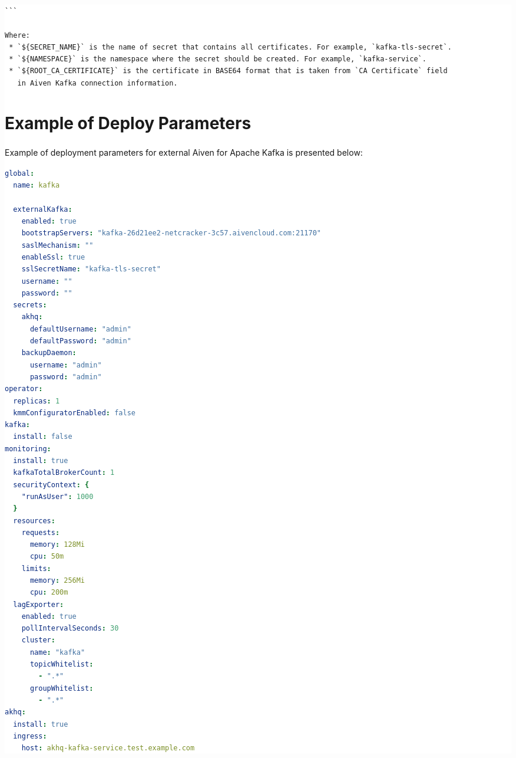     ```

    Where:
     * `${SECRET_NAME}` is the name of secret that contains all certificates. For example, `kafka-tls-secret`.
     * `${NAMESPACE}` is the namespace where the secret should be created. For example, `kafka-service`.
     * `${ROOT_CA_CERTIFICATE}` is the certificate in BASE64 format that is taken from `CA Certificate` field
       in Aiven Kafka connection information.

# Example of Deploy Parameters

Example of deployment parameters for external Aiven for Apache Kafka is presented below:

```yaml
global:
  name: kafka

  externalKafka:
    enabled: true
    bootstrapServers: "kafka-26d21ee2-netcracker-3c57.aivencloud.com:21170"
    saslMechanism: ""
    enableSsl: true
    sslSecretName: "kafka-tls-secret"
    username: ""
    password: ""
  secrets:
    akhq:
      defaultUsername: "admin"
      defaultPassword: "admin"
    backupDaemon:
      username: "admin"
      password: "admin"
operator:
  replicas: 1
  kmmConfiguratorEnabled: false
kafka:
  install: false
monitoring:
  install: true
  kafkaTotalBrokerCount: 1
  securityContext: {
    "runAsUser": 1000
  }
  resources:
    requests:
      memory: 128Mi
      cpu: 50m
    limits:
      memory: 256Mi
      cpu: 200m
  lagExporter:
    enabled: true
    pollIntervalSeconds: 30
    cluster:
      name: "kafka"
      topicWhitelist:
        - ".*"
      groupWhitelist:
        - ".*"
akhq:
  install: true
  ingress:
    host: akhq-kafka-service.test.example.com
```